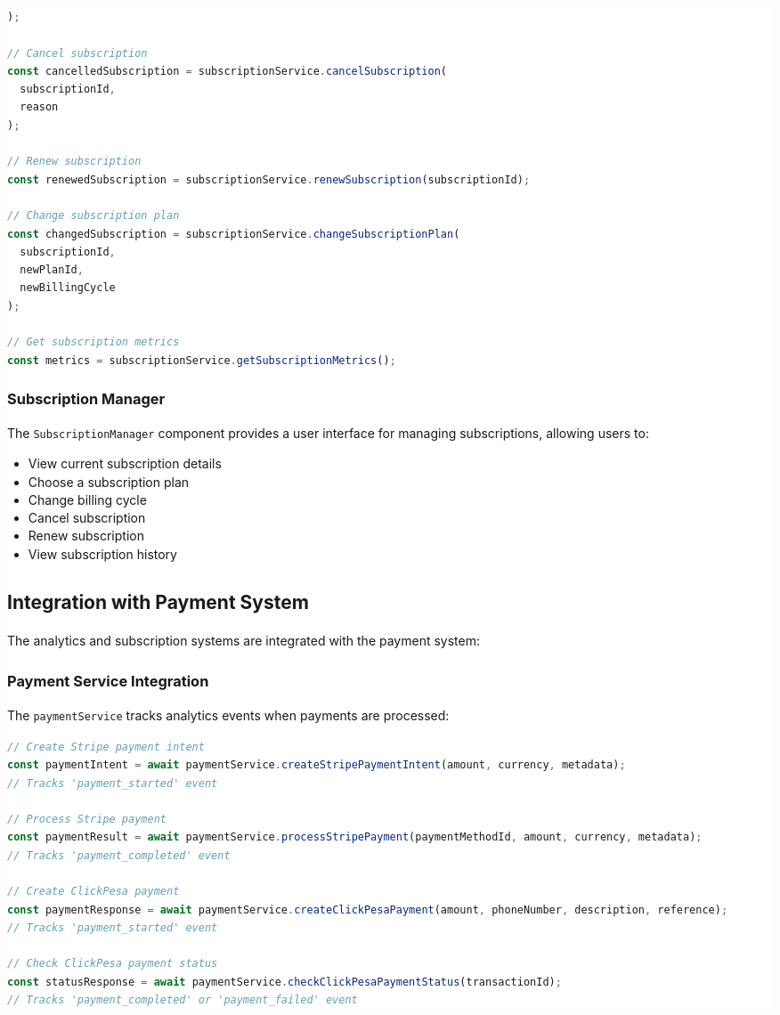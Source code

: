 ```javascript
);

// Cancel subscription
const cancelledSubscription = subscriptionService.cancelSubscription(
  subscriptionId,
  reason
);

// Renew subscription
const renewedSubscription = subscriptionService.renewSubscription(subscriptionId);

// Change subscription plan
const changedSubscription = subscriptionService.changeSubscriptionPlan(
  subscriptionId,
  newPlanId,
  newBillingCycle
);

// Get subscription metrics
const metrics = subscriptionService.getSubscriptionMetrics();
```

### Subscription Manager

The `SubscriptionManager` component provides a user interface for managing subscriptions, allowing users to:

- View current subscription details
- Choose a subscription plan
- Change billing cycle
- Cancel subscription
- Renew subscription
- View subscription history

## Integration with Payment System

The analytics and subscription systems are integrated with the payment system:

### Payment Service Integration

The `paymentService` tracks analytics events when payments are processed:

```javascript
// Create Stripe payment intent
const paymentIntent = await paymentService.createStripePaymentIntent(amount, currency, metadata);
// Tracks 'payment_started' event

// Process Stripe payment
const paymentResult = await paymentService.processStripePayment(paymentMethodId, amount, currency, metadata);
// Tracks 'payment_completed' event

// Create ClickPesa payment
const paymentResponse = await paymentService.createClickPesaPayment(amount, phoneNumber, description, reference);
// Tracks 'payment_started' event

// Check ClickPesa payment status
const statusResponse = await paymentService.checkClickPesaPaymentStatus(transactionId);
// Tracks 'payment_completed' or 'payment_failed' event
```
